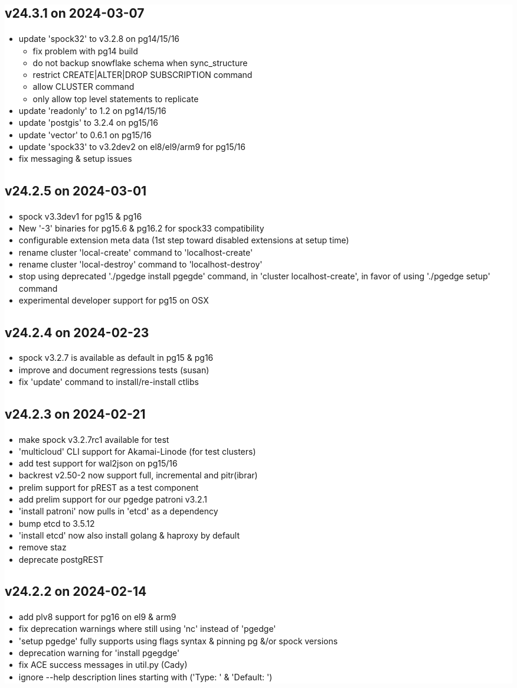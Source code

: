 ## v24.3.1 on 2024-03-07 ######
  - update 'spock32' to v3.2.8 on pg14/15/16
     + fix problem with pg14 build
     + do not backup snowflake schema when sync_structure
     + restrict CREATE|ALTER|DROP SUBSCRIPTION command
     + allow CLUSTER command
     + only allow top level statements to replicate
  - update 'readonly' to 1.2 on pg14/15/16
  - update 'postgis' to 3.2.4 on pg15/16
  - update 'vector' to 0.6.1 on pg15/16
  - update 'spock33' to v3.2dev2 on el8/el9/arm9 for pg15/16
  - fix messaging & setup issues

## v24.2.5 on 2024-03-01 #########
  - spock v3.3dev1 for pg15 & pg16
  - New '-3' binaries for pg15.6 & pg16.2 for spock33 compatibility
  - configurable extension meta data (1st step toward disabled extensions at setup time)
  - rename cluster 'local-create' command to 'localhost-create'
  - rename cluster 'local-destroy' command to 'localhost-destroy'
  - stop using deprecated './pgedge install pgegde' command, in 'cluster localhost-create',
      in favor of using './pgedge setup' command
  - experimental developer support for pg15 on OSX

## v24.2.4 on 2024-02-23 ############
  - spock v3.2.7 is available as default in pg15 & pg16
  - improve and document regressions tests (susan)
  - fix 'update' command to install/re-install ctlibs

## v24.2.3 on 2024-02-21 ############
  - make spock v3.2.7rc1 available for test
  - 'multicloud' CLI support for Akamai-Linode (for test clusters)
  - add test support for wal2json on pg15/16 
  - backrest v2.50-2 now support full, incremental and pitr(ibrar)
  - prelim support for pREST as a test component
  - add prelim support for our pgedge patroni v3.2.1
  - 'install patroni' now pulls in 'etcd' as a dependency
  - bump etcd to 3.5.12
  - 'install etcd' now also install golang & haproxy by default
  - remove staz 
  - deprecate postgREST

## v24.2.2 on 2024-02-14 ###########
  - add plv8 support for pg16 on el9 & arm9
  - fix deprecation warnings where still using 'nc' instead of 'pgedge'
  - 'setup pgedge' fully supports using flags syntax & pinning pg &/or spock versions
  - deprecation warning for 'install pgegdge'
  - fix ACE success messages in util.py (Cady)
  - ignore --help description lines starting with ('Type: ' & 'Default: ')
